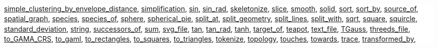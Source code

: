 [simple_clustering_by_envelope_distance](https://github.com/gama-platform/gama/wiki/Content\References\GAMLReferences\Expressions\Operators.md#simple_clustering_by_envelope_distance), [simplification](https://github.com/gama-platform/gama/wiki/Content\References\GAMLReferences\Expressions\Operators.md#simplification), [sin](https://github.com/gama-platform/gama/wiki/Content\References\GAMLReferences\Expressions\Operators.md#sin), [sin_rad](https://github.com/gama-platform/gama/wiki/Content\References\GAMLReferences\Expressions\Operators.md#sin_rad), [skeletonize](https://github.com/gama-platform/gama/wiki/Content\References\GAMLReferences\Expressions\Operators.md#skeletonize), [slice](https://github.com/gama-platform/gama/wiki/Content\References\GAMLReferences\Expressions\Operators.md#slice), [smooth](https://github.com/gama-platform/gama/wiki/Content\References\GAMLReferences\Expressions\Operators.md#smooth), [solid](https://github.com/gama-platform/gama/wiki/Content\References\GAMLReferences\Expressions\Operators.md#solid), [sort](https://github.com/gama-platform/gama/wiki/Content\References\GAMLReferences\Expressions\Operators.md#sort), [sort_by](https://github.com/gama-platform/gama/wiki/Content\References\GAMLReferences\Expressions\Operators.md#sort_by), [source_of](https://github.com/gama-platform/gama/wiki/Content\References\GAMLReferences\Expressions\Operators.md#source_of), [spatial_graph](https://github.com/gama-platform/gama/wiki/Content\References\GAMLReferences\Expressions\Operators.md#spatial_graph), [species](https://github.com/gama-platform/gama/wiki/Content\References\GAMLReferences\Expressions\Operators.md#species), [species_of](https://github.com/gama-platform/gama/wiki/Content\References\GAMLReferences\Expressions\Operators.md#species_of), [sphere](https://github.com/gama-platform/gama/wiki/Content\References\GAMLReferences\Expressions\Operators.md#sphere), [spherical_pie](https://github.com/gama-platform/gama/wiki/Content\References\GAMLReferences\Expressions\Operators.md#spherical_pie), [split_at](https://github.com/gama-platform/gama/wiki/Content\References\GAMLReferences\Expressions\Operators.md#split_at), [split_geometry](https://github.com/gama-platform/gama/wiki/Content\References\GAMLReferences\Expressions\Operators.md#split_geometry), [split_lines](https://github.com/gama-platform/gama/wiki/Content\References\GAMLReferences\Expressions\Operators.md#split_lines), [split_with](https://github.com/gama-platform/gama/wiki/Content\References\GAMLReferences\Expressions\Operators.md#split_with), [sqrt](https://github.com/gama-platform/gama/wiki/Content\References\GAMLReferences\Expressions\Operators.md#sqrt), [square](https://github.com/gama-platform/gama/wiki/Content\References\GAMLReferences\Expressions\Operators.md#square), [squircle](https://github.com/gama-platform/gama/wiki/Content\References\GAMLReferences\Expressions\Operators.md#squircle), [standard_deviation](https://github.com/gama-platform/gama/wiki/Content\References\GAMLReferences\Expressions\Operators.md#standard_deviation), [string](https://github.com/gama-platform/gama/wiki/Content\References\GAMLReferences\Expressions\Operators.md#string), [successors_of](https://github.com/gama-platform/gama/wiki/Content\References\GAMLReferences\Expressions\Operators.md#successors_of), [sum](https://github.com/gama-platform/gama/wiki/Content\References\GAMLReferences\Expressions\Operators.md#sum), [svg_file](https://github.com/gama-platform/gama/wiki/Content\References\GAMLReferences\Expressions\Operators.md#svg_file), [tan](https://github.com/gama-platform/gama/wiki/Content\References\GAMLReferences\Expressions\Operators.md#tan), [tan_rad](https://github.com/gama-platform/gama/wiki/Content\References\GAMLReferences\Expressions\Operators.md#tan_rad), [tanh](https://github.com/gama-platform/gama/wiki/Content\References\GAMLReferences\Expressions\Operators.md#tanh), [target_of](https://github.com/gama-platform/gama/wiki/Content\References\GAMLReferences\Expressions\Operators.md#target_of), [teapot](https://github.com/gama-platform/gama/wiki/Content\References\GAMLReferences\Expressions\Operators.md#teapot), [text_file](https://github.com/gama-platform/gama/wiki/Content\References\GAMLReferences\Expressions\Operators.md#text_file), [TGauss](https://github.com/gama-platform/gama/wiki/Content\References\GAMLReferences\Expressions\Operators.md#TGauss), [threeds_file](https://github.com/gama-platform/gama/wiki/Content\References\GAMLReferences\Expressions\Operators.md#threeds_file), [to_GAMA_CRS](https://github.com/gama-platform/gama/wiki/Content\References\GAMLReferences\Expressions\Operators.md#to_GAMA_CRS), [to_gaml](https://github.com/gama-platform/gama/wiki/Content\References\GAMLReferences\Expressions\Operators.md#to_gaml), [to_rectangles](https://github.com/gama-platform/gama/wiki/Content\References\GAMLReferences\Expressions\Operators.md#to_rectangles), [to_squares](https://github.com/gama-platform/gama/wiki/Content\References\GAMLReferences\Expressions\Operators.md#to_squares), [to_triangles](https://github.com/gama-platform/gama/wiki/Content\References\GAMLReferences\Expressions\Operators.md#to_triangles), [tokenize](https://github.com/gama-platform/gama/wiki/Content\References\GAMLReferences\Expressions\Operators.md#tokenize), [topology](https://github.com/gama-platform/gama/wiki/Content\References\GAMLReferences\Expressions\Operators.md#topology), [touches](https://github.com/gama-platform/gama/wiki/Content\References\GAMLReferences\Expressions\Operators.md#touches), [towards](https://github.com/gama-platform/gama/wiki/Content\References\GAMLReferences\Expressions\Operators.md#towards), [trace](https://github.com/gama-platform/gama/wiki/Content\References\GAMLReferences\Expressions\Operators.md#trace), [transformed_by](https://github.com/gama-platform/gama/wiki/Content\References\GAMLReferences\Expressions\Operators.md#transformed_by),